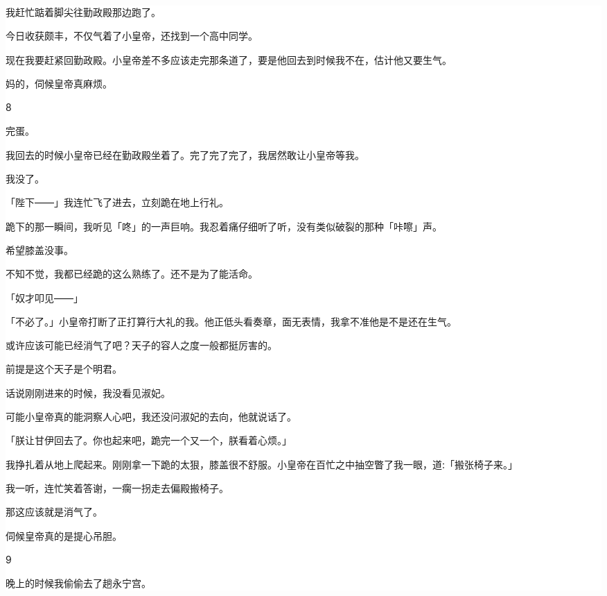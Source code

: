 我赶忙踮着脚尖往勤政殿那边跑了。


今日收获颇丰，不仅气着了小皇帝，还找到一个高中同学。


现在我要赶紧回勤政殿。小皇帝差不多应该走完那条道了，要是他回去到时候我不在，估计他又要生气。


妈的，伺候皇帝真麻烦。


8


完蛋。


我回去的时候小皇帝已经在勤政殿坐着了。完了完了完了，我居然敢让小皇帝等我。


我没了。


「陛下——」我连忙飞了进去，立刻跪在地上行礼。


跪下的那一瞬间，我听见「咚」的一声巨响。我忍着痛仔细听了听，没有类似破裂的那种「咔嚓」声。


希望膝盖没事。


不知不觉，我都已经跪的这么熟练了。还不是为了能活命。


「奴才叩见——」


「不必了。」小皇帝打断了正打算行大礼的我。他正低头看奏章，面无表情，我拿不准他是不是还在生气。


或许应该可能已经消气了吧？天子的容人之度一般都挺厉害的。


前提是这个天子是个明君。


话说刚刚进来的时候，我没看见淑妃。


可能小皇帝真的能洞察人心吧，我还没问淑妃的去向，他就说话了。


「朕让甘伊回去了。你也起来吧，跪完一个又一个，朕看着心烦。」


我挣扎着从地上爬起来。刚刚拿一下跪的太狠，膝盖很不舒服。小皇帝在百忙之中抽空瞥了我一眼，道:「搬张椅子来。」


我一听，连忙笑着答谢，一瘸一拐走去偏殿搬椅子。


那这应该就是消气了。


伺候皇帝真的是提心吊胆。


9


晚上的时候我偷偷去了趟永宁宫。
